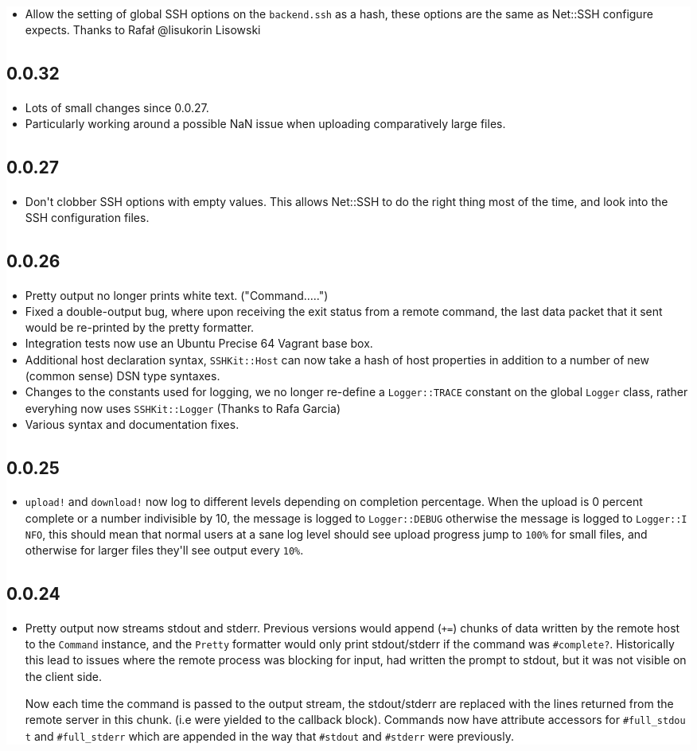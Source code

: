   * Allow the setting of global SSH options on the `backend.ssh` as a hash,
    these options are the same as Net::SSH configure expects. Thanks to Rafał
    @lisukorin Lisowski

## 0.0.32

  * Lots of small changes since 0.0.27.
  * Particularly working around a possible NaN issue when uploading
    comparatively large files.

## 0.0.27

  * Don't clobber SSH options with empty values. This allows Net::SSH to
    do the right thing most of the time, and look into the SSH configuration
    files.

## 0.0.26

  * Pretty output no longer prints white text. ("Command.....")
  * Fixed a double-output bug, where upon receiving the exit status from a
    remote command, the last data packet that it sent would be re-printed
    by the pretty formatter.
  * Integration tests now use an Ubuntu Precise 64 Vagrant base box.
  * Additional host declaration syntax, `SSHKit::Host` can now take a hash of
    host properties in addition to a number of new (common sense) DSN type
    syntaxes.
  * Changes to the constants used for logging, we no longer re-define a
    `Logger::TRACE` constant on the global `Logger` class, rather everyhing
    now uses `SSHKit::Logger` (Thanks to Rafa Garcia)
  * Various syntax and documentation fixes.

## 0.0.25

  * `upload!` and `download!` now log to different levels depending on
    completion percentage. When the upload is 0 percent complete or a number
    indivisible by 10, the message is logged to `Logger::DEBUG` otherwise the
    message is logged to `Logger::INFO`, this should mean that normal users at
    a sane log level should see upload progress jump to `100%` for small
    files, and otherwise for larger files they'll see output every `10%`.

## 0.0.24

  * Pretty output now streams stdout and stderr. Previous versions would
    append (`+=`) chunks of data written by the remote host to the `Command`
    instance, and the `Pretty` formatter would only print stdout/stderr if the
    command was `#complete?`. Historically this lead to issues where the
    remote process was blocking for input, had written the prompt to stdout,
    but it was not visible on the client side.

    Now each time the command is passed to the output stream, the
    stdout/stderr are replaced with the lines returned from the remote server
    in this chunk. (i.e were yielded to the callback block). Commands now have
    attribute accessors for `#full_stdout` and `#full_stderr` which are appended
    in the way that `#stdout` and `#stderr` were previously.
